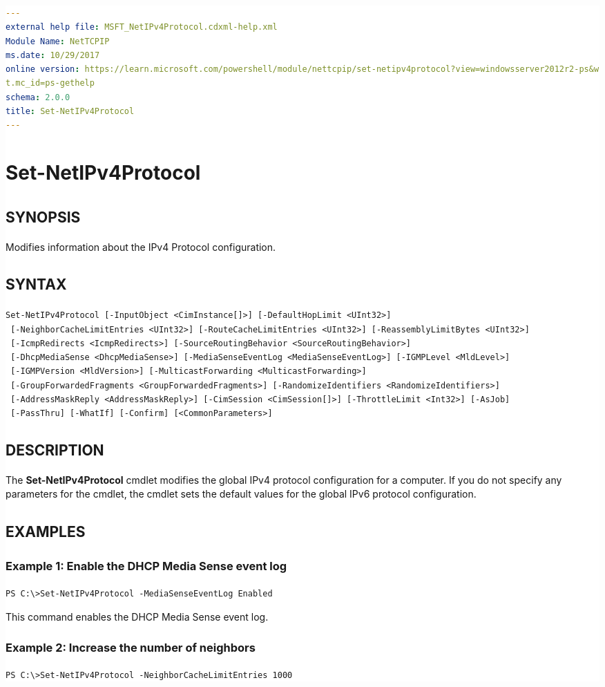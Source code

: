 ```yaml
---
external help file: MSFT_NetIPv4Protocol.cdxml-help.xml
Module Name: NetTCPIP
ms.date: 10/29/2017
online version: https://learn.microsoft.com/powershell/module/nettcpip/set-netipv4protocol?view=windowsserver2012r2-ps&wt.mc_id=ps-gethelp
schema: 2.0.0
title: Set-NetIPv4Protocol
---
```


# Set-NetIPv4Protocol

## SYNOPSIS
Modifies information about the IPv4 Protocol configuration.

## SYNTAX

```
Set-NetIPv4Protocol [-InputObject <CimInstance[]>] [-DefaultHopLimit <UInt32>]
 [-NeighborCacheLimitEntries <UInt32>] [-RouteCacheLimitEntries <UInt32>] [-ReassemblyLimitBytes <UInt32>]
 [-IcmpRedirects <IcmpRedirects>] [-SourceRoutingBehavior <SourceRoutingBehavior>]
 [-DhcpMediaSense <DhcpMediaSense>] [-MediaSenseEventLog <MediaSenseEventLog>] [-IGMPLevel <MldLevel>]
 [-IGMPVersion <MldVersion>] [-MulticastForwarding <MulticastForwarding>]
 [-GroupForwardedFragments <GroupForwardedFragments>] [-RandomizeIdentifiers <RandomizeIdentifiers>]
 [-AddressMaskReply <AddressMaskReply>] [-CimSession <CimSession[]>] [-ThrottleLimit <Int32>] [-AsJob]
 [-PassThru] [-WhatIf] [-Confirm] [<CommonParameters>]
```

## DESCRIPTION
The **Set-NetIPv4Protocol** cmdlet modifies the global IPv4 protocol configuration for a computer.
If you do not specify any parameters for the cmdlet, the cmdlet sets the default values for the global IPv6 protocol configuration.

## EXAMPLES

### Example 1: Enable the DHCP Media Sense event log
```
PS C:\>Set-NetIPv4Protocol -MediaSenseEventLog Enabled
```

This command enables the DHCP Media Sense event log.

### Example 2: Increase the number of neighbors
```
PS C:\>Set-NetIPv4Protocol -NeighborCacheLimitEntries 1000
```
